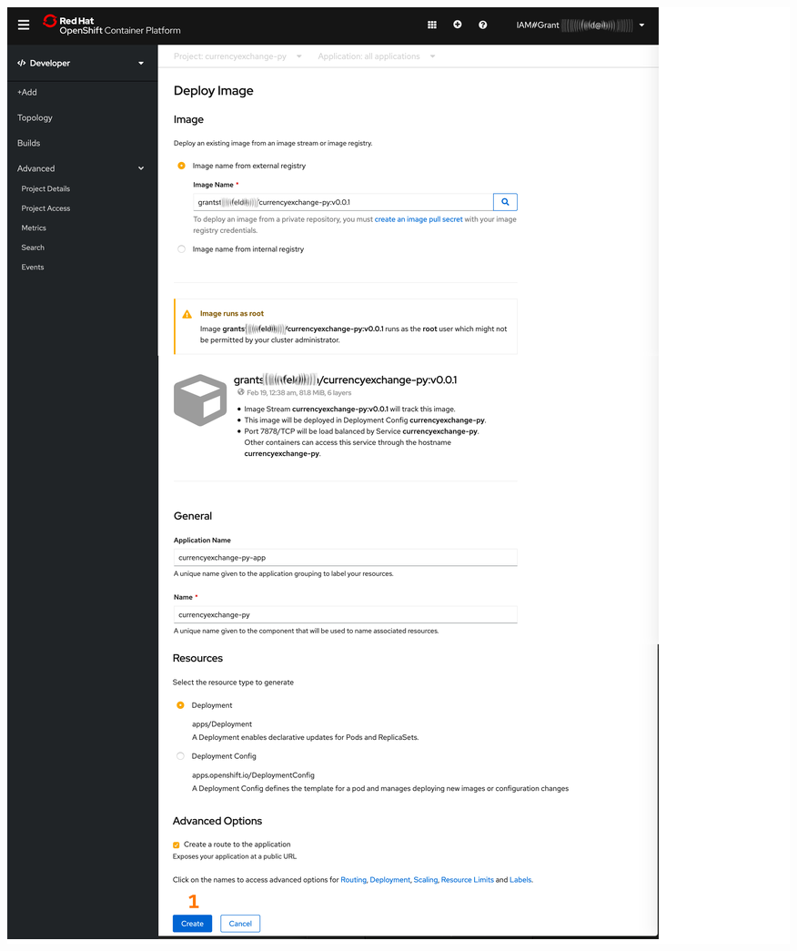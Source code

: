 ![OpenShift Container image form](doc/images/OpenShift-container-image-after-search-details-of-image.png)
